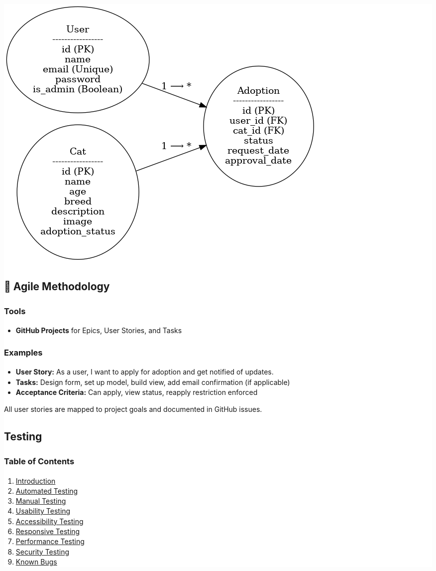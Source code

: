 ![Login Page](docs/kitty_connect_erd.png)

## 📅 Agile Methodology
### Tools
- **GitHub Projects** for Epics, User Stories, and Tasks

### Examples
- **User Story:** As a user, I want to apply for adoption and get notified of updates.
- **Tasks:** Design form, set up model, build view, add email confirmation (if applicable)
- **Acceptance Criteria:** Can apply, view status, reapply restriction enforced

All user stories are mapped to project goals and documented in GitHub issues.

## Testing 

### Table of Contents
1. [Introduction](#introduction)
2. [Automated Testing](#automated-testing)
3. [Manual Testing](#manual-testing)
4. [Usability Testing](#usability-testing)
5. [Accessibility Testing](#accessibility-testing)
6. [Responsive Testing](#responsive-testing)
7. [Performance Testing](#performance-testing)
8. [Security Testing](#security-testing)
9. [Known Bugs](#known-bugs)
